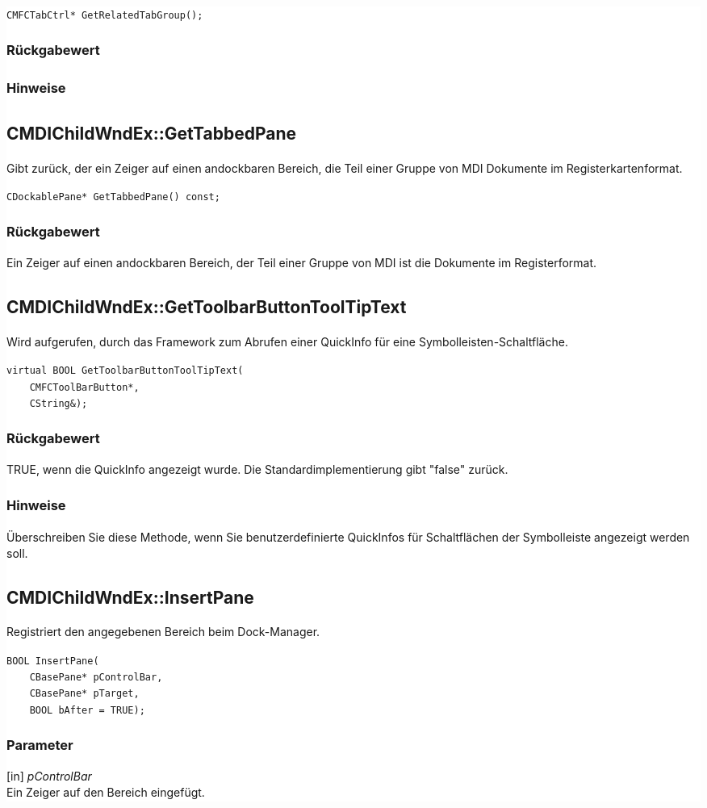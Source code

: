   
```  
CMFCTabCtrl* GetRelatedTabGroup();
```  
  
### <a name="return-value"></a>Rückgabewert  
  
### <a name="remarks"></a>Hinweise  
  
##  <a name="gettabbedpane"></a>  CMDIChildWndEx::GetTabbedPane  
 Gibt zurück, der ein Zeiger auf einen andockbaren Bereich, die Teil einer Gruppe von MDI Dokumente im Registerkartenformat.  
  
```  
CDockablePane* GetTabbedPane() const;  
```  
  
### <a name="return-value"></a>Rückgabewert  
 Ein Zeiger auf einen andockbaren Bereich, der Teil einer Gruppe von MDI ist die Dokumente im Registerformat.  
  
##  <a name="gettoolbarbuttontooltiptext"></a>  CMDIChildWndEx::GetToolbarButtonToolTipText  
 Wird aufgerufen, durch das Framework zum Abrufen einer QuickInfo für eine Symbolleisten-Schaltfläche.  
  
```  
virtual BOOL GetToolbarButtonToolTipText(
    CMFCToolBarButton*, 
    CString&);
```  
  
### <a name="return-value"></a>Rückgabewert  
 TRUE, wenn die QuickInfo angezeigt wurde. Die Standardimplementierung gibt "false" zurück.  
  
### <a name="remarks"></a>Hinweise  
 Überschreiben Sie diese Methode, wenn Sie benutzerdefinierte QuickInfos für Schaltflächen der Symbolleiste angezeigt werden soll.  
  
##  <a name="insertpane"></a>  CMDIChildWndEx::InsertPane  
 Registriert den angegebenen Bereich beim Dock-Manager.  
  
```  
BOOL InsertPane(
    CBasePane* pControlBar,  
    CBasePane* pTarget,  
    BOOL bAfter = TRUE);
```  
  
### <a name="parameters"></a>Parameter  
 [in] *pControlBar*  
 Ein Zeiger auf den Bereich eingefügt.  
  